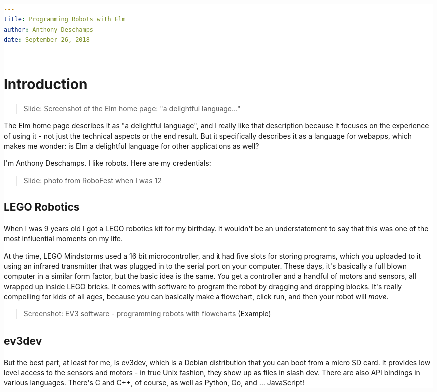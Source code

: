 ```yaml
---
title: Programming Robots with Elm
author: Anthony Deschamps
date: September 26, 2018
---
```


# Introduction

> Slide: Screenshot of the Elm home page: "a delightful language..."

The Elm home page describes it as "a delightful language", and I
really like that description because it focuses on the experience of
using it - not just the technical aspects or the end result. But it
specifically describes it as a language for webapps, which makes me
wonder: is Elm a delightful language for other applications as well?

I'm Anthony Deschamps. I like robots. Here are my credentials:

> Slide: photo from RoboFest when I was 12

## LEGO Robotics

When I was 9 years old I got a LEGO robotics kit for my birthday. It
wouldn't be an understatement to say that this was one of the most
influential moments on my life.



At the time, LEGO Mindstorms used a 16 bit microcontroller, and it had
five slots for storing programs, which you uploaded to it using an
infrared transmitter that was plugged in to the serial port on your
computer. These days, it's basically a full blown computer in a
similar form factor, but the basic idea is the same. You get a
controller and a handful of motors and sensors, all wrapped up inside
LEGO bricks. It comes with software to program the robot by dragging
and dropping blocks. It's really compelling for kids of all ages,
because you can basically make a flowchart, click run, and then your
robot will *move*.

> Screenshot: EV3 software - programming robots with flowcharts
> [(Example)](http://encuentrocomicsevilla.com/wp-content/uploads/2017/04/Lego-Ev3-Software-Home.png)

## ev3dev

But the best part, at least for me, is ev3dev, which is a Debian
distribution that you can boot from a micro SD card. It provides low
level access to the sensors and motors - in true Unix fashion, they
show up as files in slash dev. There are also API bindings in various
languages. There's C and C++, of course, as well as Python, Go, and
... JavaScript!
